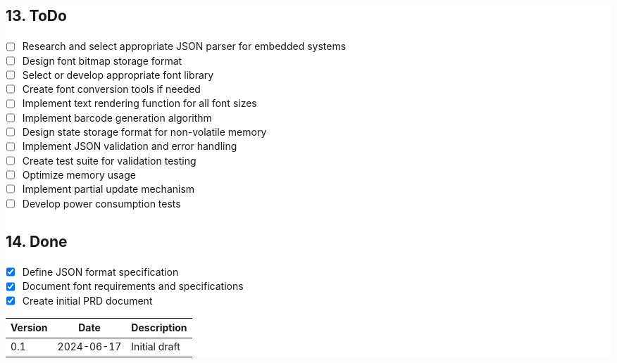 ## 13. ToDo
- [ ] Research and select appropriate JSON parser for embedded systems
- [ ] Design font bitmap storage format
- [ ] Select or develop appropriate font library
- [ ] Create font conversion tools if needed
- [ ] Implement text rendering function for all font sizes
- [ ] Implement barcode generation algorithm
- [ ] Design state storage format for non-volatile memory
- [ ] Implement JSON validation and error handling
- [ ] Create test suite for validation testing
- [ ] Optimize memory usage
- [ ] Implement partial update mechanism
- [ ] Develop power consumption tests

## 14. Done
- [x] Define JSON format specification
- [x] Document font requirements and specifications
- [x] Create initial PRD document 

| Version | Date | Description |
|---------|------|-------------|
| 0.1 | 2024-06-17 | Initial draft |
